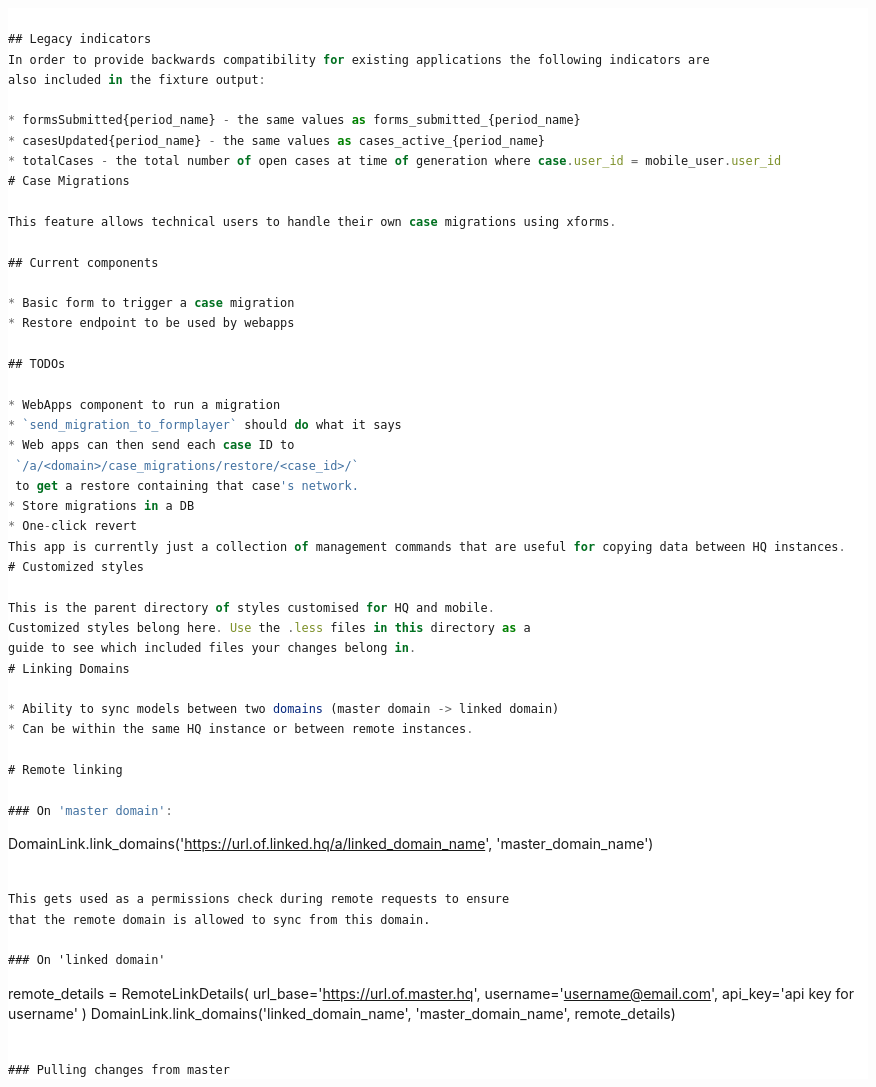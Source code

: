    ```javascript

## Legacy indicators
In order to provide backwards compatibility for existing applications the following indicators are
also included in the fixture output:

* formsSubmitted{period_name} - the same values as forms_submitted_{period_name}
* casesUpdated{period_name} - the same values as cases_active_{period_name}
* totalCases - the total number of open cases at time of generation where case.user_id = mobile_user.user_id
# Case Migrations

This feature allows technical users to handle their own case migrations using xforms.

## Current components

* Basic form to trigger a case migration
* Restore endpoint to be used by webapps

## TODOs

* WebApps component to run a migration
  * `send_migration_to_formplayer` should do what it says
  * Web apps can then send each case ID to
    `/a/<domain>/case_migrations/restore/<case_id>/`
    to get a restore containing that case's network.
* Store migrations in a DB
* One-click revert
This app is currently just a collection of management commands that are useful for copying data between HQ instances.
# Customized styles

This is the parent directory of styles customised for HQ and mobile.
Customized styles belong here. Use the .less files in this directory as a
guide to see which included files your changes belong in.
# Linking Domains

* Ability to sync models between two domains (master domain -> linked domain)
* Can be within the same HQ instance or between remote instances.

# Remote linking

### On 'master domain':

```
DomainLink.link_domains('https://url.of.linked.hq/a/linked_domain_name', 'master_domain_name')
```

This gets used as a permissions check during remote requests to ensure
that the remote domain is allowed to sync from this domain.

### On 'linked domain'

```
remote_details = RemoteLinkDetails(
    url_base='https://url.of.master.hq',
    username='username@email.com',
    api_key='api key for username'
)
DomainLink.link_domains('linked_domain_name', 'master_domain_name', remote_details)
```

### Pulling changes from master

```